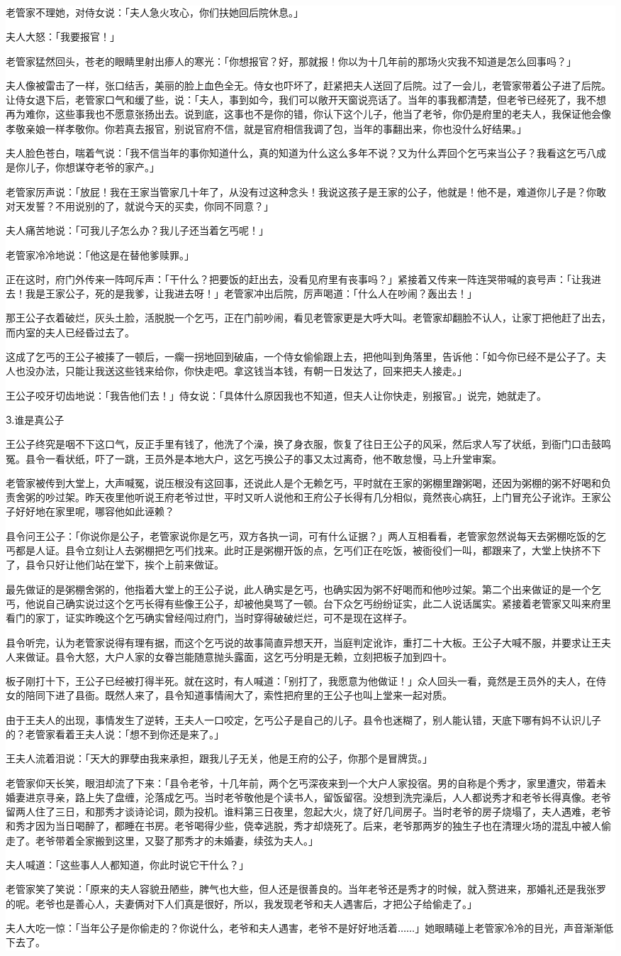 老管家不理她，对侍女说：「夫人急火攻心，你们扶她回后院休息。」

夫人大怒：「我要报官！」

老管家猛然回头，苍老的眼睛里射出瘆人的寒光：「你想报官？好，那就报！你以为十几年前的那场火灾我不知道是怎么回事吗？」

夫人像被雷击了一样，张口结舌，美丽的脸上血色全无。侍女也吓坏了，赶紧把夫人送回了后院。过了一会儿，老管家带着公子进了后院。让侍女退下后，老管家口气和缓了些，说：「夫人，事到如今，我们可以敞开天窗说亮话了。当年的事我都清楚，但老爷已经死了，我不想再为难你，这些事我也不愿意张扬出去。说到底，这事也不是你的错，你认下这个儿子，他当了老爷，你仍是府里的老夫人，我保证他会像孝敬亲娘一样孝敬你。你若真去报官，别说官府不信，就是官府相信我调了包，当年的事翻出来，你也没什么好结果。」

夫人脸色苍白，喘着气说：「我不信当年的事你知道什么，真的知道为什么这么多年不说？又为什么弄回个乞丐来当公子？我看这乞丐八成是你儿子，你想谋夺老爷的家产。」

老管家厉声说：「放屁！我在王家当管家几十年了，从没有过这种念头！我说这孩子是王家的公子，他就是！他不是，难道你儿子是？你敢对天发誓？不用说别的了，就说今天的买卖，你同不同意？」

夫人痛苦地说：「可我儿子怎么办？我儿子还当着乞丐呢！」

老管家冷冷地说：「他这是在替他爹赎罪。」

正在这时，府门外传来一阵呵斥声：「干什么？把要饭的赶出去，没看见府里有丧事吗？」紧接着又传来一阵连哭带喊的哀号声：「让我进去！我是王家公子，死的是我爹，让我进去呀！」老管家冲出后院，厉声喝道：「什么人在吵闹？轰出去！」

那王公子衣着破烂，灰头土脸，活脱脱一个乞丐，正在门前吵闹，看见老管家更是大呼大叫。老管家却翻脸不认人，让家丁把他赶了出去，而内室的夫人已经昏过去了。

这成了乞丐的王公子被揍了一顿后，一瘸一拐地回到破庙，一个侍女偷偷跟上去，把他叫到角落里，告诉他：「如今你已经不是公子了。夫人也没办法，只能让我送这些钱来给你，你快走吧。拿这钱当本钱，有朝一日发达了，回来把夫人接走。」

王公子咬牙切齿地说：「我告他们去！」侍女说：「具体什么原因我也不知道，但夫人让你快走，别报官。」说完，她就走了。

3.谁是真公子

王公子终究是咽不下这口气，反正手里有钱了，他洗了个澡，换了身衣服，恢复了往日王公子的风采，然后求人写了状纸，到衙门口击鼓鸣冤。县令一看状纸，吓了一跳，王员外是本地大户，这乞丐换公子的事又太过离奇，他不敢怠慢，马上升堂审案。

老管家被传到大堂上，大声喊冤，说压根没有这回事，还说此人是个无赖乞丐，平时就在王家的粥棚里蹭粥喝，还因为粥棚的粥不好喝和负责舍粥的吵过架。昨天夜里他听说王府老爷过世，平时又听人说他和王府公子长得有几分相似，竟然丧心病狂，上门冒充公子讹诈。王家公子好好地在家里呢，哪容他如此诬赖？

县令问王公子：「你说你是公子，老管家说你是乞丐，双方各执一词，可有什么证据？」两人互相看看，老管家忽然说每天去粥棚吃饭的乞丐都是人证。县令立刻让人去粥棚把乞丐们找来。此时正是粥棚开饭的点，乞丐们正在吃饭，被衙役们一叫，都跟来了，大堂上快挤不下了，县令只好让他们站在堂下，挨个上前来做证。

最先做证的是粥棚舍粥的，他指着大堂上的王公子说，此人确实是乞丐，也确实因为粥不好喝而和他吵过架。第二个出来做证的是一个乞丐，他说自己确实说过这个乞丐长得有些像王公子，却被他臭骂了一顿。台下众乞丐纷纷证实，此二人说话属实。紧接着老管家又叫来府里看门的家丁，证实昨晚这个乞丐确实曾经闯过府门，当时穿得破破烂烂，可不是现在这样子。

县令听完，认为老管家说得有理有据，而这个乞丐说的故事简直异想天开，当庭判定讹诈，重打二十大板。王公子大喊不服，并要求让王夫人来做证。县令大怒，大户人家的女眷岂能随意抛头露面，这乞丐分明是无赖，立刻把板子加到四十。

板子刚打十下，王公子已经被打得半死。就在这时，有人喊道：「别打了，我愿意为他做证！」众人回头一看，竟然是王员外的夫人，在侍女的陪同下进了县衙。既然人来了，县令知道事情闹大了，索性把府里的王公子也叫上堂来一起对质。

由于王夫人的出现，事情发生了逆转，王夫人一口咬定，乞丐公子是自己的儿子。县令也迷糊了，别人能认错，天底下哪有妈不认识儿子的？老管家看着王夫人说：「想不到你还是来了。」

王夫人流着泪说：「天大的罪孽由我来承担，跟我儿子无关，他是王府的公子，你那个是冒牌货。」

老管家仰天长笑，眼泪却流了下来：「县令老爷，十几年前，两个乞丐深夜来到一个大户人家投宿。男的自称是个秀才，家里遭灾，带着未婚妻进京寻亲，路上失了盘缠，沦落成乞丐。当时老爷敬他是个读书人，留饭留宿。没想到洗完澡后，人人都说秀才和老爷长得真像。老爷留两人住了三日，和那秀才谈诗论词，颇为投机。谁料第三日夜里，忽起大火，烧了好几间房子。当时老爷的房子烧塌了，夫人遇难，老爷和秀才因为当日喝醉了，都睡在书房。老爷喝得少些，侥幸逃脱，秀才却烧死了。后来，老爷那两岁的独生子也在清理火场的混乱中被人偷走了。老爷带着全家搬到这里，又娶了那秀才的未婚妻，续弦为夫人。」

夫人喊道：「这些事人人都知道，你此时说它干什么？」

老管家笑了笑说：「原来的夫人容貌丑陋些，脾气也大些，但人还是很善良的。当年老爷还是秀才的时候，就入赘进来，那婚礼还是我张罗的呢。老爷也是善心人，夫妻俩对下人们真是很好，所以，我发现老爷和夫人遇害后，才把公子给偷走了。」

夫人大吃一惊：「当年公子是你偷走的？你说什么，老爷和夫人遇害，老爷不是好好地活着……」她眼睛碰上老管家冷冷的目光，声音渐渐低下去了。
